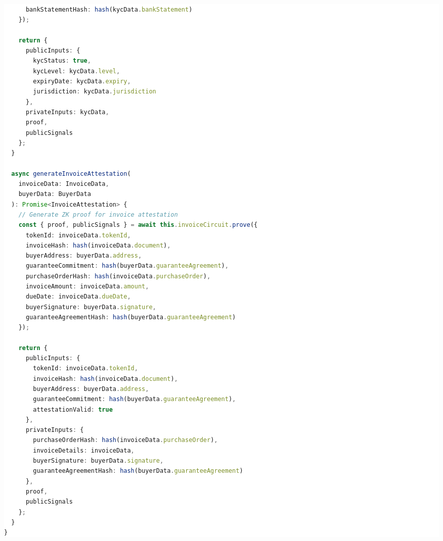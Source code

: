 ```typescript
      bankStatementHash: hash(kycData.bankStatement)
    });
    
    return {
      publicInputs: {
        kycStatus: true,
        kycLevel: kycData.level,
        expiryDate: kycData.expiry,
        jurisdiction: kycData.jurisdiction
      },
      privateInputs: kycData,
      proof,
      publicSignals
    };
  }
  
  async generateInvoiceAttestation(
    invoiceData: InvoiceData,
    buyerData: BuyerData
  ): Promise<InvoiceAttestation> {
    // Generate ZK proof for invoice attestation
    const { proof, publicSignals } = await this.invoiceCircuit.prove({
      tokenId: invoiceData.tokenId,
      invoiceHash: hash(invoiceData.document),
      buyerAddress: buyerData.address,
      guaranteeCommitment: hash(buyerData.guaranteeAgreement),
      purchaseOrderHash: hash(invoiceData.purchaseOrder),
      invoiceAmount: invoiceData.amount,
      dueDate: invoiceData.dueDate,
      buyerSignature: buyerData.signature,
      guaranteeAgreementHash: hash(buyerData.guaranteeAgreement)
    });
    
    return {
      publicInputs: {
        tokenId: invoiceData.tokenId,
        invoiceHash: hash(invoiceData.document),
        buyerAddress: buyerData.address,
        guaranteeCommitment: hash(buyerData.guaranteeAgreement),
        attestationValid: true
      },
      privateInputs: {
        purchaseOrderHash: hash(invoiceData.purchaseOrder),
        invoiceDetails: invoiceData,
        buyerSignature: buyerData.signature,
        guaranteeAgreementHash: hash(buyerData.guaranteeAgreement)
      },
      proof,
      publicSignals
    };
  }
}
```
